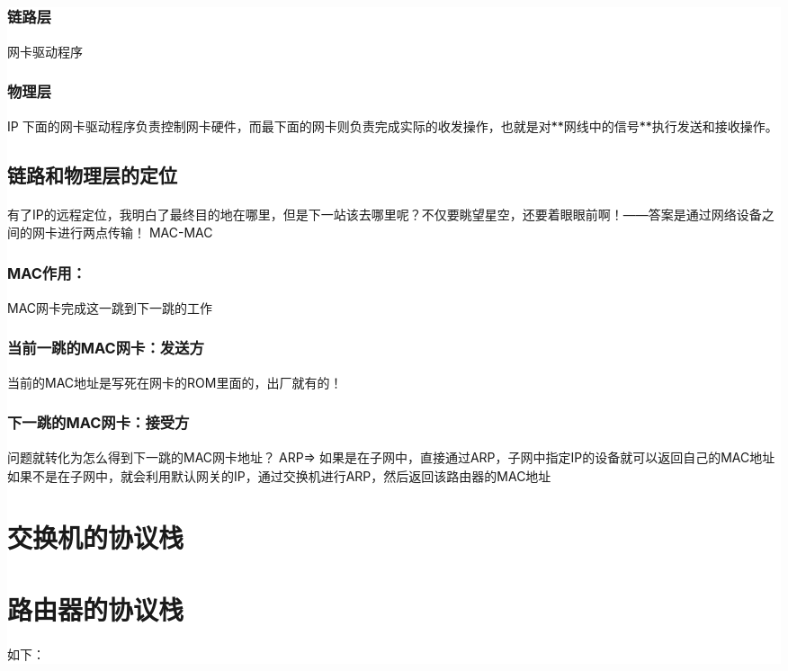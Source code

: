 
### 链路层
  网卡驱动程序
### 物理层
  IP 下⾯的⽹卡驱动程序负责控制⽹卡硬件，⽽最下⾯的⽹卡则负责完成实际的收发操作，也就是对**⽹线中的信号**执⾏发送和接收操作。

## 链路和物理层的定位
有了IP的远程定位，我明白了最终目的地在哪里，但是下一站该去哪里呢？不仅要眺望星空，还要着眼眼前啊！——答案是通过网络设备之间的网卡进行两点传输！
MAC-MAC
### MAC作用：
MAC网卡完成这一跳到下一跳的工作

### 当前一跳的MAC网卡：发送方
当前的MAC地址是写死在网卡的ROM里面的，出厂就有的！
### 下一跳的MAC网卡：接受方
问题就转化为怎么得到下一跳的MAC网卡地址？
ARP=>
如果是在子网中，直接通过ARP，子网中指定IP的设备就可以返回自己的MAC地址
如果不是在子网中，就会利用默认网关的IP，通过交换机进行ARP，然后返回该路由器的MAC地址




# 交换机的协议栈




# 路由器的协议栈





如下：